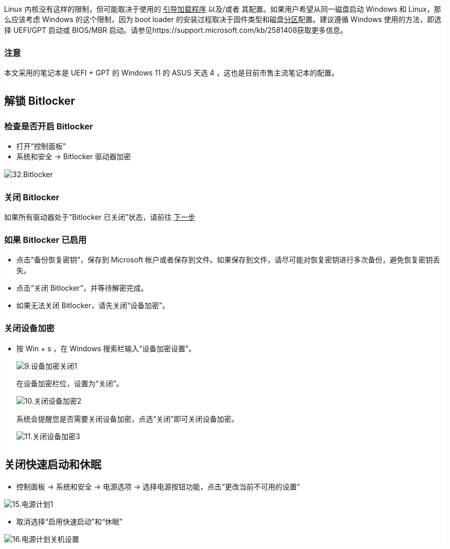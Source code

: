 Linux 内核没有这样的限制，但可能取决于使用的 [引导加载程序](https://wiki.archlinuxcn.org/wiki/引导加载程序) 以及/或者 其配置。如果用户希望从同一磁盘启动 Windows 和 Linux，那么应该考虑 Windows 的这个限制，因为 boot loader 的安装过程取决于固件类型和磁盘[分区](https://wiki.archlinuxcn.org/wiki/分区)配置。建议遵循 Windows 使用的方法，即选择 UEFI/GPT 启动或 BIOS/MBR 启动。请参见https://support.microsoft.com/kb/2581408获取更多信息。

### 注意

本文采用的笔记本是 UEFI + GPT 的 Windows 11 的 ASUS 天选 4 ，这也是目前市售主流笔记本的配置。

## 解锁 Bitlocker

### 检查是否开启 Bitlocker 

- 打开“控制面板”
- 系统和安全 -> Bitlocker 驱动器加密

![32.Bitlocker](D:\elab\HXCN-Halo-Archives\20240605-dual-boot-ubuntu-2204-and-windows-11\32.Bitlocker.png)

### 关闭 Bitlocker

如果所有驱动器处于“Bitlocker 已关闭”状态，请前往 [下一步](#关闭快速启动和休眠)

### 如果 Bitlocker 已启用

- 点击“备份恢复密钥”，保存到 Microsoft 帐户或者保存到文件。如果保存到文件，请尽可能对恢复密钥进行多次备份，避免恢复密钥丢失。

- 点击“关闭 Bitlocker”，并等待解密完成。
- 如果无法关闭 Bitlocker，请先关闭“设备加密”。

### 关闭设备加密

- 按 Win + s ，在 Windows 搜索栏输入“设备加密设置”。

  ![9.设备加密关闭1](D:\elab\HXCN-Halo-Archives\20240605-dual-boot-ubuntu-2204-and-windows-11\9.设备加密关闭1.png)

  在设备加密栏位，设置为“关闭”。

  ![10.关闭设备加密2](D:\elab\HXCN-Halo-Archives\20240605-dual-boot-ubuntu-2204-and-windows-11\10.关闭设备加密2.png)

  系统会提醒您是否需要关闭设备加密，点选“关闭”即可关闭设备加密。

  ![11.关闭设备加密3](D:\elab\HXCN-Halo-Archives\20240605-dual-boot-ubuntu-2204-and-windows-11\11.关闭设备加密3.png)

## 关闭快速启动和休眠

- 控制面板 -> 系统和安全 -> 电源选项 -> 选择电源按钮功能，点击“更改当前不可用的设置”

![15.电源计划1](D:\elab\HXCN-Halo-Archives\20240605-dual-boot-ubuntu-2204-and-windows-11\15.电源计划1.png)

- 取消选择“启用快速启动”和“休眠”

![16.电源计划关机设置](D:\elab\HXCN-Halo-Archives\20240605-dual-boot-ubuntu-2204-and-windows-11\16.电源计划关机设置.png)
